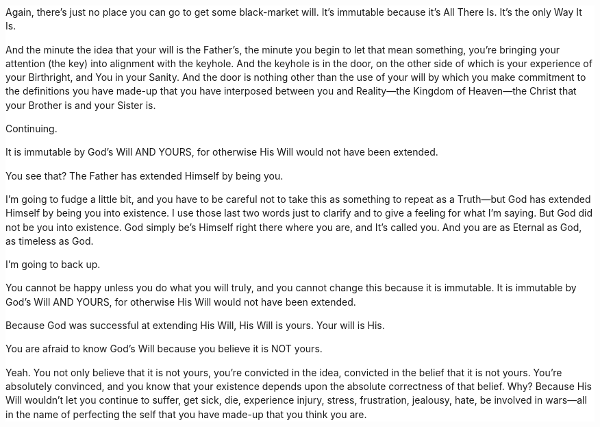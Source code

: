 Again, there&rsquo;s just no place you can go to get some black-market
will. It&rsquo;s immutable because it&rsquo;s All There Is. It&rsquo;s
the only Way It Is.

And the minute the idea that your will is the Father&rsquo;s, the minute
you begin to let that mean something, you&rsquo;re bringing your
attention (the key) into alignment with the keyhole. And the keyhole is
in the door, on the other side of which is your experience of your
Birthright, and You in your Sanity. And the door is nothing other than
the use of your will by which you make commitment to the definitions you
have made-up that you have interposed between you and Reality&mdash;the
Kingdom of Heaven&mdash;the Christ that your Brother is and your Sister
is.

Continuing.

<div markdown="1" class="well book">
It is immutable by God&rsquo;s Will AND YOURS, for otherwise His Will
would not have been extended.
</div>

You see that? The Father has extended Himself by being you.

I&rsquo;m going to fudge a little bit, and you have to be careful not to
take this as something to repeat as a Truth&mdash;but God has extended
Himself by being you into existence. I use those last two words just to
clarify and to give a feeling for what I&rsquo;m saying. But God did not
be you into existence. God simply be&rsquo;s Himself right there where
you are, and It&rsquo;s called you. And you are as Eternal as God, as
timeless as God.

I&rsquo;m going to back up.

<div markdown="1" class="well book">
You cannot be happy unless you do what you will truly, and you cannot
change this because it is immutable. It is immutable by God&rsquo;s Will
AND YOURS, for otherwise His Will would not have been extended.
</div>

Because God was successful at extending His Will, His Will is yours.
Your will is His.

<div markdown="1" class="well book">
You are afraid to know God&rsquo;s Will because you believe it is NOT
yours.
</div>

Yeah. You not only believe that it is not yours, you&rsquo;re convicted
in the idea, convicted in the belief that it is not yours. You&rsquo;re
absolutely convinced, and you know that your existence depends upon the
absolute correctness of that belief. Why? Because His Will
wouldn&rsquo;t let you continue to suffer, get sick, die, experience
injury, stress, frustration, jealousy, hate, be involved in
wars&mdash;all in the name of perfecting the self that you have made-up
that you think you are.

